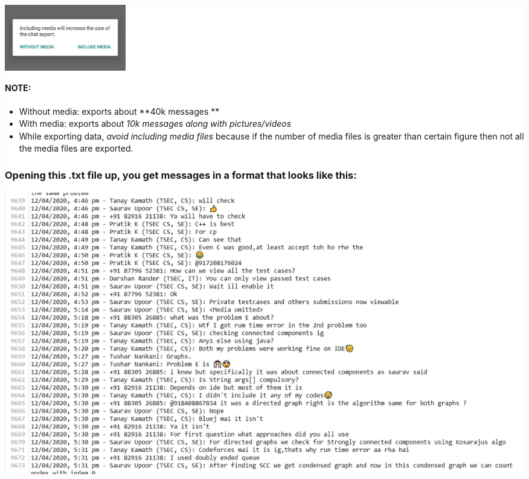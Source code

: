 <img src="assets/extras/whatsapp-media.jpg " width=200 length=150 align="center">
</p>

#### NOTE:
- Without media: exports about **40k messages **
- With media: exports about *10k messages along with pictures/videos* 
- While exporting data, *avoid including media files* because if the number of media files is greater than certain figure then not all the media files are exported.

### Opening this .txt file up, you get messages in a format that looks like this:

<img src="assets/extras/textfile.png" align="center">
